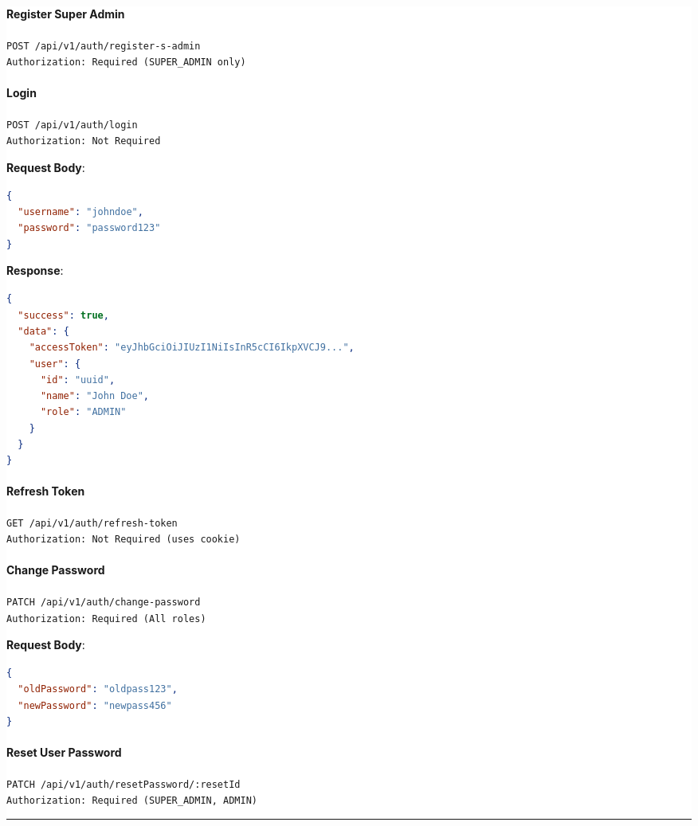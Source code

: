 #### Register Super Admin
```http
POST /api/v1/auth/register-s-admin
Authorization: Required (SUPER_ADMIN only)
```

#### Login
```http
POST /api/v1/auth/login
Authorization: Not Required
```
**Request Body**:
```json
{
  "username": "johndoe",
  "password": "password123"
}
```
**Response**:
```json
{
  "success": true,
  "data": {
    "accessToken": "eyJhbGciOiJIUzI1NiIsInR5cCI6IkpXVCJ9...",
    "user": {
      "id": "uuid",
      "name": "John Doe",
      "role": "ADMIN"
    }
  }
}
```

#### Refresh Token
```http
GET /api/v1/auth/refresh-token
Authorization: Not Required (uses cookie)
```

#### Change Password
```http
PATCH /api/v1/auth/change-password
Authorization: Required (All roles)
```
**Request Body**:
```json
{
  "oldPassword": "oldpass123",
  "newPassword": "newpass456"
}
```

#### Reset User Password
```http
PATCH /api/v1/auth/resetPassword/:resetId
Authorization: Required (SUPER_ADMIN, ADMIN)
```

---